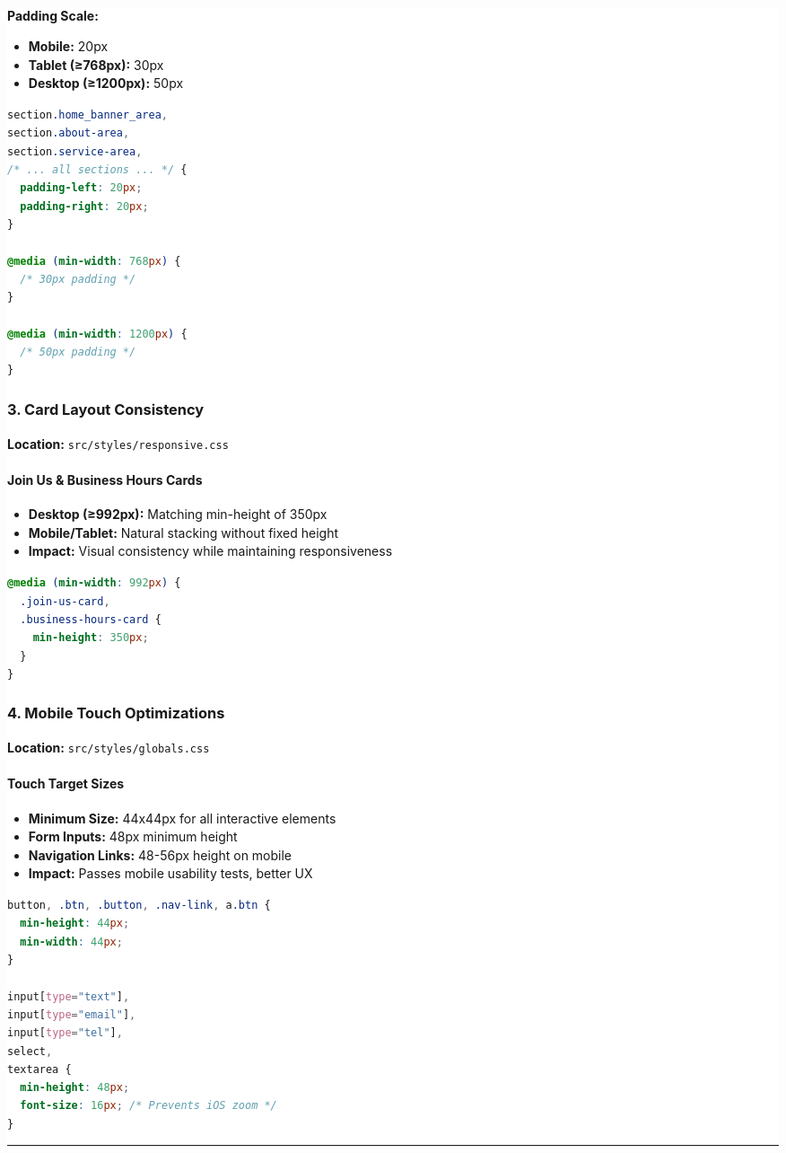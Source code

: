 **Padding Scale:**
- **Mobile:** 20px
- **Tablet (≥768px):** 30px
- **Desktop (≥1200px):** 50px

```css
section.home_banner_area,
section.about-area,
section.service-area,
/* ... all sections ... */ {
  padding-left: 20px;
  padding-right: 20px;
}

@media (min-width: 768px) {
  /* 30px padding */
}

@media (min-width: 1200px) {
  /* 50px padding */
}
```

### 3. Card Layout Consistency
**Location:** `src/styles/responsive.css`

#### Join Us & Business Hours Cards
- **Desktop (≥992px):** Matching min-height of 350px
- **Mobile/Tablet:** Natural stacking without fixed height
- **Impact:** Visual consistency while maintaining responsiveness

```css
@media (min-width: 992px) {
  .join-us-card,
  .business-hours-card {
    min-height: 350px;
  }
}
```

### 4. Mobile Touch Optimizations
**Location:** `src/styles/globals.css`

#### Touch Target Sizes
- **Minimum Size:** 44x44px for all interactive elements
- **Form Inputs:** 48px minimum height
- **Navigation Links:** 48-56px height on mobile
- **Impact:** Passes mobile usability tests, better UX

```css
button, .btn, .button, .nav-link, a.btn {
  min-height: 44px;
  min-width: 44px;
}

input[type="text"],
input[type="email"],
input[type="tel"],
select,
textarea {
  min-height: 48px;
  font-size: 16px; /* Prevents iOS zoom */
}
```

---